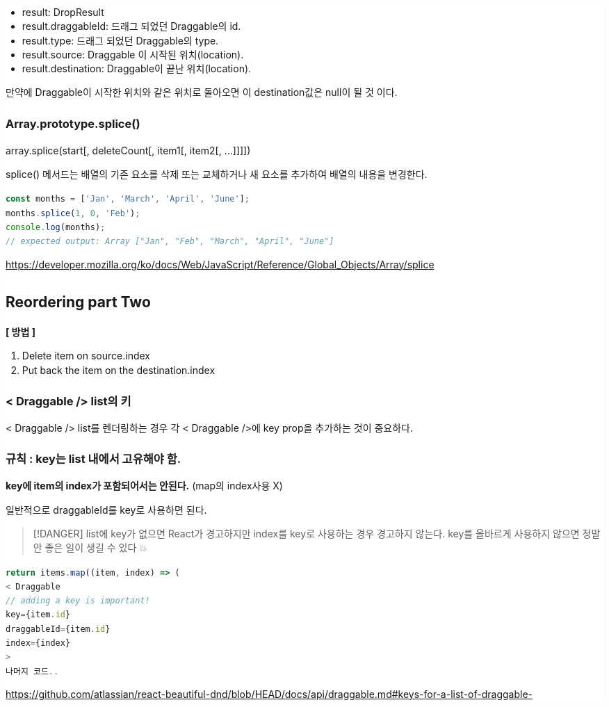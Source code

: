 - result: DropResult
- result.draggableId: 드래그 되었던 Draggable의 id.
- result.type: 드래그 되었던 Draggable의 type.
- result.source: Draggable 이 시작된 위치(location).
- result.destination: Draggable이 끝난 위치(location). 

만약에 Draggable이 시작한 위치와 같은 위치로 돌아오면 이 destination값은 null이 될 것 이다.

### Array.prototype.splice()

array.splice(start[, deleteCount[, item1[, item2[, ...]]]])

splice() 메서드는 배열의 기존 요소를 삭제 또는 교체하거나 새 요소를 추가하여 배열의 내용을 변경한다.

```javascript 
const months = ['Jan', 'March', 'April', 'June'];
months.splice(1, 0, 'Feb');
console.log(months); 
// expected output: Array ["Jan", "Feb", "March", "April", "June"]
```

https://developer.mozilla.org/ko/docs/Web/JavaScript/Reference/Global_Objects/Array/splice

## Reordering part Two

**[ 방법 ]**
1) Delete item on source.index
2) Put back the item on the destination.index

### < Draggable /> list의 키
< Draggable /> list를 렌더링하는 경우 각 < Draggable />에 key prop을 추가하는 것이 중요하다.

### 규칙 : key는 list 내에서 고유해야 함.

**key에 item의 index가 포함되어서는 안된다.** (map의 index사용 X)

일반적으로 draggableId를 key로 사용하면 된다.

> [!DANGER]
> list에 key가 없으면 React가 경고하지만 index를 key로 사용하는 경우 경고하지 않는다. key를 올바르게 사용하지 않으면 정말 안 좋은 일이 생길 수 있다 💥

```typescript
return items.map((item, index) => (
< Draggable
// adding a key is important!
key={item.id}
draggableId={item.id}
index={index}
>
나머지 코드..
```

https://github.com/atlassian/react-beautiful-dnd/blob/HEAD/docs/api/draggable.md#keys-for-a-list-of-draggable-

